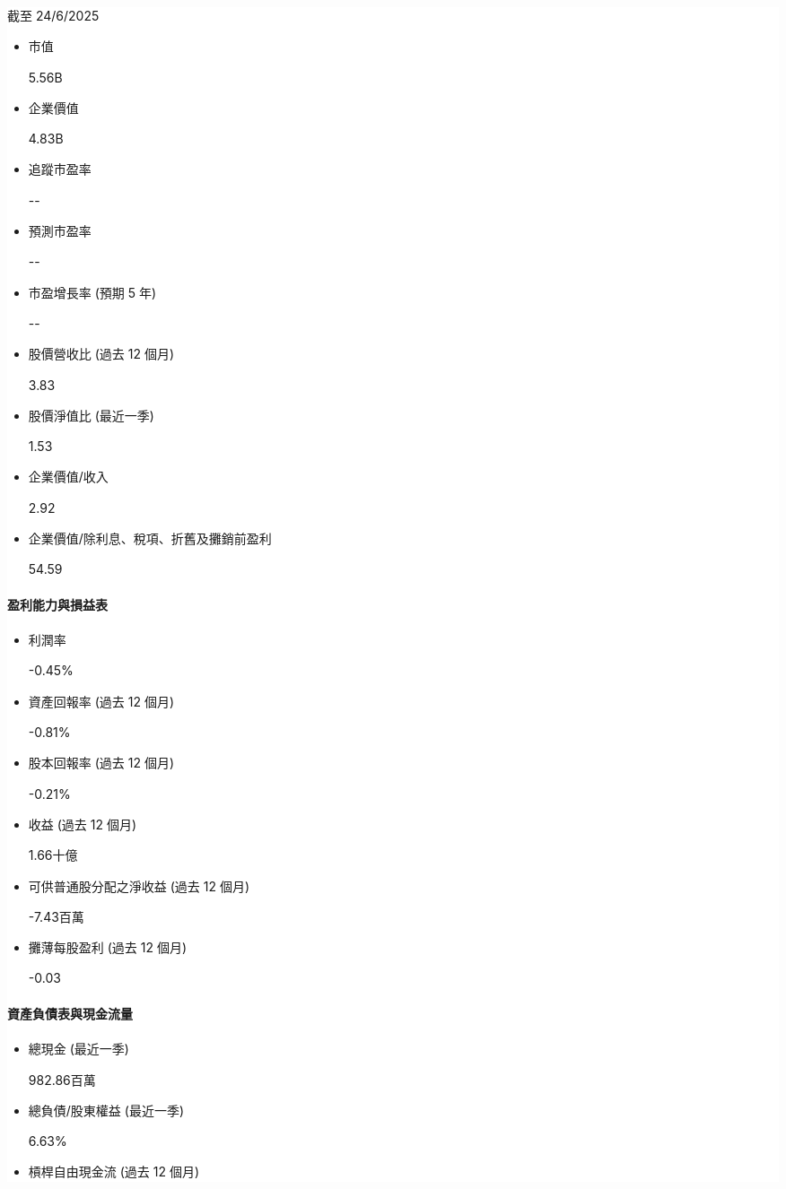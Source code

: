 截至 24/6/2025

* 市值

  5.56B
* 企業價值

  4.83B
* 追蹤市盈率

  --
* 預測市盈率

  --
* 市盈增長率 (預期 5 年)

  --
* 股價營收比 (過去 12 個月)

  3.83
* 股價淨值比 (最近一季)

  1.53
* 企業價值/收入

  2.92
* 企業價值/除利息、稅項、折舊及攤銷前盈利

  54.59

#### 盈利能力與損益表

* 利潤率

  -0.45%
* 資產回報率 (過去 12 個月)

  -0.81%
* 股本回報率 (過去 12 個月)

  -0.21%
* 收益 (過去 12 個月)

  1.66十億
* 可供普通股分配之淨收益 (過去 12 個月)

  -7.43百萬
* 攤薄每股盈利 (過去 12 個月)

  -0.03

#### 資產負債表與現金流量

* 總現金 (最近一季)

  982.86百萬
* 總負債/股東權益 (最近一季)

  6.63%
* 槓桿自由現金流 (過去 12 個月)
